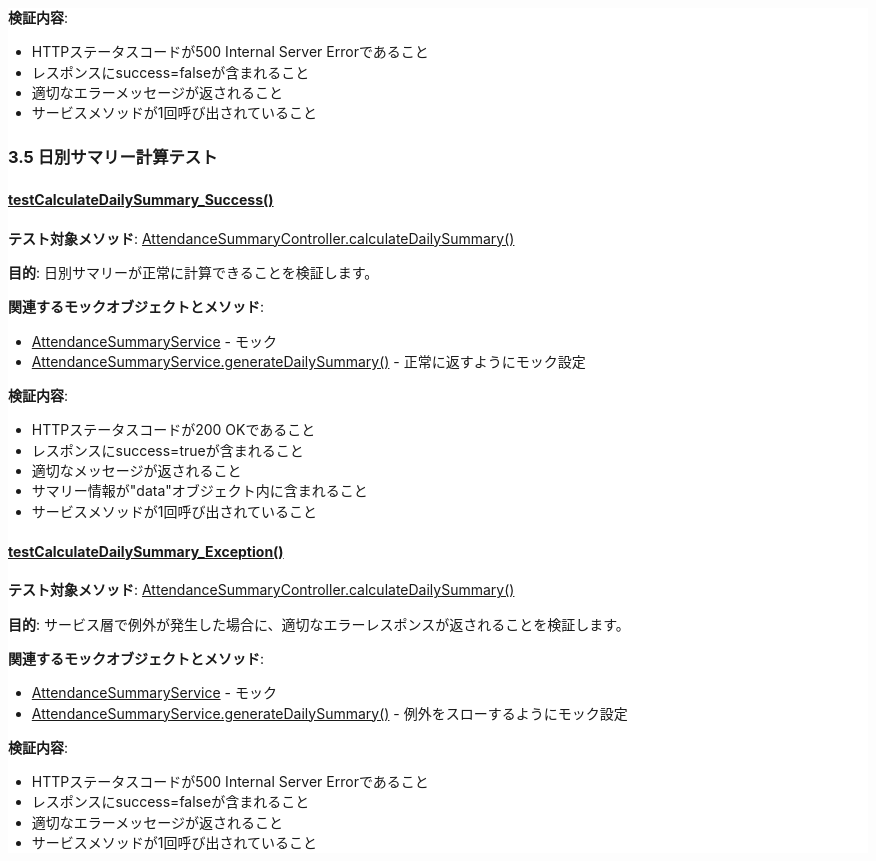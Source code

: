 **検証内容**:
- HTTPステータスコードが500 Internal Server Errorであること
- レスポンスにsuccess=falseが含まれること
- 適切なエラーメッセージが返されること
- サービスメソッドが1回呼び出されていること

### 3.5 日別サマリー計算テスト

#### [testCalculateDailySummary_Success()](file://f:\Company_system_project\company_backend\src\test\java\com\example\companybackend\controller\AttendanceSummaryControllerTest.java#L419-L451)

**テスト対象メソッド**: [AttendanceSummaryController.calculateDailySummary()](file://f:\Company_system_project\company_backend\src\main\java\com\example\companybackend\controller\AttendanceSummaryController.java#L192-L222)

**目的**: 日別サマリーが正常に計算できることを検証します。

**関連するモックオブジェクトとメソッド**:
- [AttendanceSummaryService](file://f:\Company_system_project\company_backend\src\main\java\com\example\companybackend\service\AttendanceSummaryService.java) - モック
- [AttendanceSummaryService.generateDailySummary()](file://f:\Company_system_project\company_backend\src\main\java\com\example\companybackend\service\AttendanceSummaryService.java#L42-L42) - 正常に返すようにモック設定

**検証内容**:
- HTTPステータスコードが200 OKであること
- レスポンスにsuccess=trueが含まれること
- 適切なメッセージが返されること
- サマリー情報が"data"オブジェクト内に含まれること
- サービスメソッドが1回呼び出されていること

#### [testCalculateDailySummary_Exception()](file://f:\Company_system_project\company_backend\src\test\java\com\example\companybackend\controller\AttendanceSummaryControllerTest.java#L459-L484)

**テスト対象メソッド**: [AttendanceSummaryController.calculateDailySummary()](file://f:\Company_system_project\company_backend\src\main\java\com\example\companybackend\controller\AttendanceSummaryController.java#L192-L222)

**目的**: サービス層で例外が発生した場合に、適切なエラーレスポンスが返されることを検証します。

**関連するモックオブジェクトとメソッド**:
- [AttendanceSummaryService](file://f:\Company_system_project\company_backend\src\main\java\com\example\companybackend\service\AttendanceSummaryService.java) - モック
- [AttendanceSummaryService.generateDailySummary()](file://f:\Company_system_project\company_backend\src\main\java\com\example\companybackend\service\AttendanceSummaryService.java#L42-L42) - 例外をスローするようにモック設定

**検証内容**:
- HTTPステータスコードが500 Internal Server Errorであること
- レスポンスにsuccess=falseが含まれること
- 適切なエラーメッセージが返されること
- サービスメソッドが1回呼び出されていること
